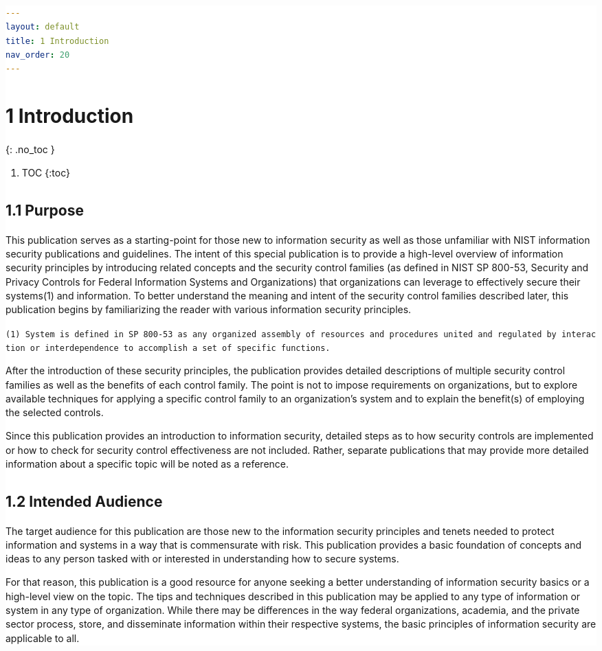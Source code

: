 ```yaml
---
layout: default
title: 1 Introduction 
nav_order: 20 
---
```


# 1 Introduction
{: .no_toc }

1. TOC
{:toc}

## 1.1 Purpose

This publication serves as a starting-point for those new to information security as well as those unfamiliar with NIST information security publications and guidelines. The intent of this special publication is to provide a high-level overview of information security principles by introducing related concepts and the security control families (as defined in NIST SP 800-53, Security and Privacy Controls for Federal Information Systems and Organizations) that organizations can leverage to effectively secure their systems(1) and information. To better understand the meaning and intent of the security control families described later, this publication begins by familiarizing the reader with various information security principles.

`(1) System is defined in SP 800-53 as any organized assembly of resources and procedures united and regulated by interaction or interdependence to accomplish a set of specific functions.`

After the introduction of these security principles, the publication provides detailed descriptions of multiple security control families as well as the benefits of each control family. The point is not to impose requirements on organizations, but to explore available techniques for applying a specific control family to an organization’s system and to explain the benefit(s) of employing the selected controls.

Since this publication provides an introduction to information security, detailed steps as to how security controls are implemented or how to check for security control effectiveness are not included. Rather, separate publications that may provide more detailed information about a specific topic will be noted as a reference.

## 1.2 Intended Audience

The target audience for this publication are those new to the information security principles and tenets needed to protect information and systems in a way that is commensurate with risk. This publication provides a basic foundation of concepts and ideas to any person tasked with or interested in understanding how to secure systems.

For that reason, this publication is a good resource for anyone seeking a better understanding of information security basics or a high-level view on the topic. The tips and techniques described in this publication may be applied to any type of information or system in any type of organization. While there may be differences in the way federal organizations, academia, and the private sector process, store, and disseminate information within their respective systems, the basic principles of information security are applicable to all.
